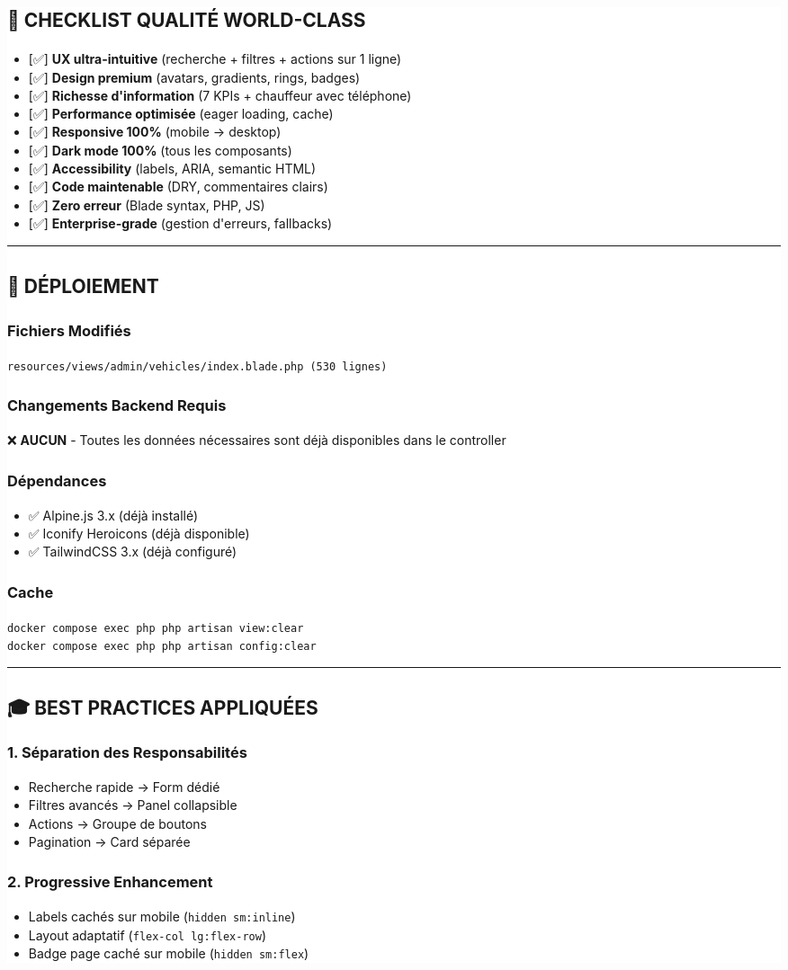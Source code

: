 
## 📝 CHECKLIST QUALITÉ WORLD-CLASS

- [✅] **UX ultra-intuitive** (recherche + filtres + actions sur 1 ligne)
- [✅] **Design premium** (avatars, gradients, rings, badges)
- [✅] **Richesse d'information** (7 KPIs + chauffeur avec téléphone)
- [✅] **Performance optimisée** (eager loading, cache)
- [✅] **Responsive 100%** (mobile → desktop)
- [✅] **Dark mode 100%** (tous les composants)
- [✅] **Accessibility** (labels, ARIA, semantic HTML)
- [✅] **Code maintenable** (DRY, commentaires clairs)
- [✅] **Zero erreur** (Blade syntax, PHP, JS)
- [✅] **Enterprise-grade** (gestion d'erreurs, fallbacks)

---

## 🚀 DÉPLOIEMENT

### Fichiers Modifiés
```
resources/views/admin/vehicles/index.blade.php (530 lignes)
```

### Changements Backend Requis
❌ **AUCUN** - Toutes les données nécessaires sont déjà disponibles dans le controller

### Dépendances
- ✅ Alpine.js 3.x (déjà installé)
- ✅ Iconify Heroicons (déjà disponible)
- ✅ TailwindCSS 3.x (déjà configuré)

### Cache
```bash
docker compose exec php php artisan view:clear
docker compose exec php php artisan config:clear
```

---

## 🎓 BEST PRACTICES APPLIQUÉES

### 1. **Séparation des Responsabilités**
- Recherche rapide → Form dédié
- Filtres avancés → Panel collapsible
- Actions → Groupe de boutons
- Pagination → Card séparée

### 2. **Progressive Enhancement**
- Labels cachés sur mobile (`hidden sm:inline`)
- Layout adaptatif (`flex-col lg:flex-row`)
- Badge page caché sur mobile (`hidden sm:flex`)
